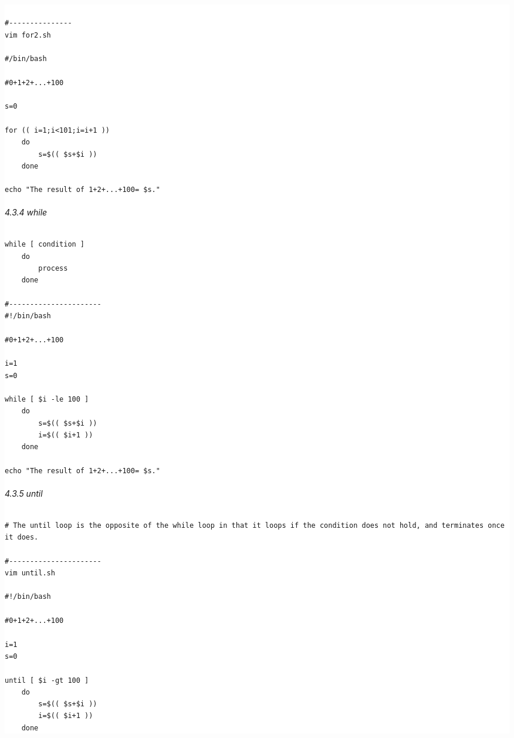 ```shell

#---------------
vim for2.sh

#/bin/bash

#0+1+2+...+100

s=0

for (( i=1;i<101;i=i+1 )) 
	do
		s=$(( $s+$i ))
	done

echo "The result of 1+2+...+100= $s."
```

###### 4.3.4 while

```shell
while [ condition ]
	do
		process
	done
	
#----------------------
#!/bin/bash

#0+1+2+...+100

i=1
s=0

while [ $i -le 100 ]
	do
		s=$(( $s+$i ))
		i=$(( $i+1 ))
	done

echo "The result of 1+2+...+100= $s."
```

###### 4.3.5 until

```shell
# The until loop is the opposite of the while loop in that it loops if the condition does not hold, and terminates once it does.

#----------------------
vim until.sh

#!/bin/bash

#0+1+2+...+100

i=1
s=0

until [ $i -gt 100 ]
	do
		s=$(( $s+$i ))
		i=$(( $i+1 ))
	done

```